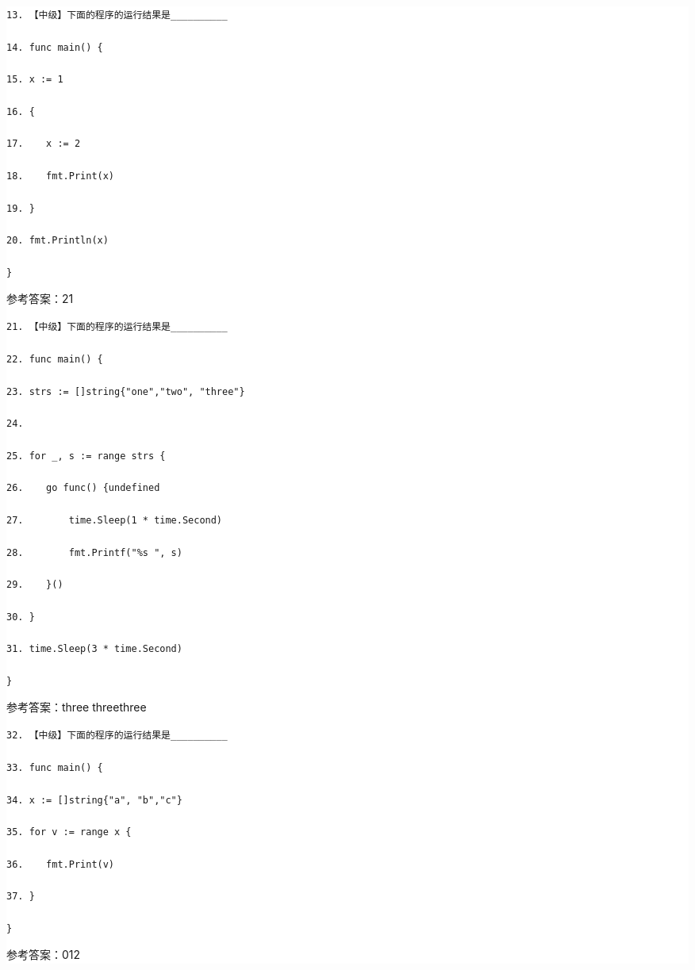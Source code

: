     13. 【中级】下面的程序的运行结果是__________

    14. func main() {

    15. x := 1

    16. {

    17.    x := 2

    18.    fmt.Print(x)

    19. }

    20. fmt.Println(x)

    }

参考答案：21

    

    21. 【中级】下面的程序的运行结果是__________

    22. func main() {

    23. strs := []string{"one","two", "three"}

    24.  

    25. for _, s := range strs {

    26.    go func() {undefined

    27.        time.Sleep(1 * time.Second)

    28.        fmt.Printf("%s ", s)

    29.    }()

    30. }

    31. time.Sleep(3 * time.Second)

    }

参考答案：three threethree

    

    32. 【中级】下面的程序的运行结果是__________

    33. func main() {  

    34. x := []string{"a", "b","c"}

    35. for v := range x {

    36.    fmt.Print(v)

    37. }

    }

参考答案：012

    